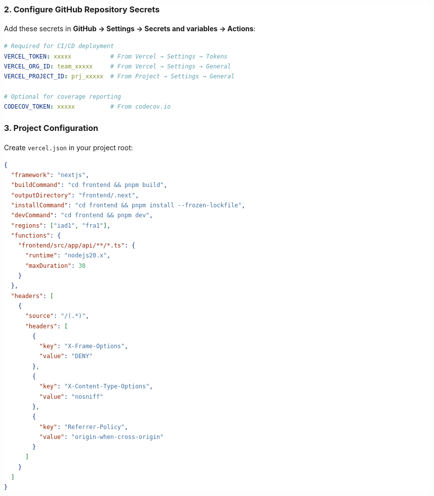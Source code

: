 ### 2. Configure GitHub Repository Secrets

Add these secrets in **GitHub → Settings → Secrets and variables → Actions**:

```yaml
# Required for CI/CD deployment
VERCEL_TOKEN: xxxxx           # From Vercel → Settings → Tokens
VERCEL_ORG_ID: team_xxxxx     # From Vercel → Settings → General
VERCEL_PROJECT_ID: prj_xxxxx  # From Project → Settings → General

# Optional for coverage reporting
CODECOV_TOKEN: xxxxx          # From codecov.io
```

### 3. Project Configuration

Create `vercel.json` in your project root:

```json
{
  "framework": "nextjs",
  "buildCommand": "cd frontend && pnpm build",
  "outputDirectory": "frontend/.next",
  "installCommand": "cd frontend && pnpm install --frozen-lockfile",
  "devCommand": "cd frontend && pnpm dev",
  "regions": ["iad1", "fra1"],
  "functions": {
    "frontend/src/app/api/**/*.ts": {
      "runtime": "nodejs20.x",
      "maxDuration": 30
    }
  },
  "headers": [
    {
      "source": "/(.*)",
      "headers": [
        {
          "key": "X-Frame-Options",
          "value": "DENY"
        },
        {
          "key": "X-Content-Type-Options",
          "value": "nosniff"
        },
        {
          "key": "Referrer-Policy",
          "value": "origin-when-cross-origin"
        }
      ]
    }
  ]
}
```
